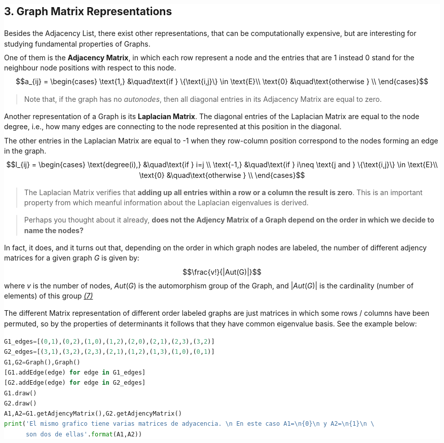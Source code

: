 ## 3. Graph Matrix Representations
Besides the Adjacency List, there exist other representations, that can be computationally expensive, but are interesting for studying fundamental properties of Graphs.$$$$
One of them is the **Adjacency Matrix**, in which each row represent a node and the entries that are 1 instead 0 stand for the neighbour node positions with respect to this node.
$$a_{ij} = 
     \begin{cases}
       \text{1,} &\quad\text{if  } \{\text{i,j}\} \in \text{E}\\
       \text{0} &\quad\text{otherwise  } \\ 
     \end{cases}$$
> Note that, if the graph has no *autonodes*, then all diagonal entries in its Adjacency Matrix are equal to zero.

Another representation of a Graph is its **Laplacian Matrix**. The diagonal entries of the Laplacian Matrix are equal to the node degree, i.e., how many edges are connecting to the node represented at this position in the diagonal.
$$$$
The other entries in the Laplacian Matrix are equal to -1 when they row-column position correspond to the nodes forming an edge in the graph.
$$ $$
$$l_{ij} = 
     \begin{cases}
       \text{degree(i),} &\quad\text{if  } i=j   \\
       \text{-1,} &\quad\text{if  } i\neq \text{j and  } \{\text{i,j}\} \in \text{E}\\
       \text{0} &\quad\text{otherwise  } \\ 
     \end{cases}$$
     $$ $$
> The Laplacian Matrix verifies that **adding up all entries within a row or a column the result is zero**. This is an important property from which meanful information about the Laplacian eigenvalues is derived.

> Perhaps you thought about it already, **does not the Adjency Matrix of a Graph depend on the order in which we decide to name the nodes?**$$$$

In fact, it does, and it turns out that, depending on the order in which graph nodes are labeled, the number of different adjency matrices for a given graph $G$ is given by: $$\frac{v!}{|Aut(G)|}$$ $$$$ where $v$ is the number of nodes, $Aut(G)$ is the automorphism group of the Graph, and $|Aut(G)|$ is the cardinality (number of elements) of this group [$\textit{(7)}$](http://mathworld.wolfram.com/AdjacencyMatrix.html)

The different Matrix representation of different order labeled graphs are just matrices in which some rows / columns have been permuted, so by the properties of determinants it follows that they have common eigenvalue basis. See the example below:


```python
G1_edges=[(0,1),(0,2),(1,0),(1,2),(2,0),(2,1),(2,3),(3,2)]
G2_edges=[(3,1),(3,2),(2,3),(2,1),(1,2),(1,3),(1,0),(0,1)]
G1,G2=Graph(),Graph()
[G1.addEdge(edge) for edge in G1_edges]
[G2.addEdge(edge) for edge in G2_edges]
G1.draw()
G2.draw()
A1,A2=G1.getAdjencyMatrix(),G2.getAdjencyMatrix()
print('El mismo grafico tiene varias matrices de adyacencia. \n En este caso A1=\n{0}\n y A2=\n{1}\n \
      son dos de ellas'.format(A1,A2))
```
